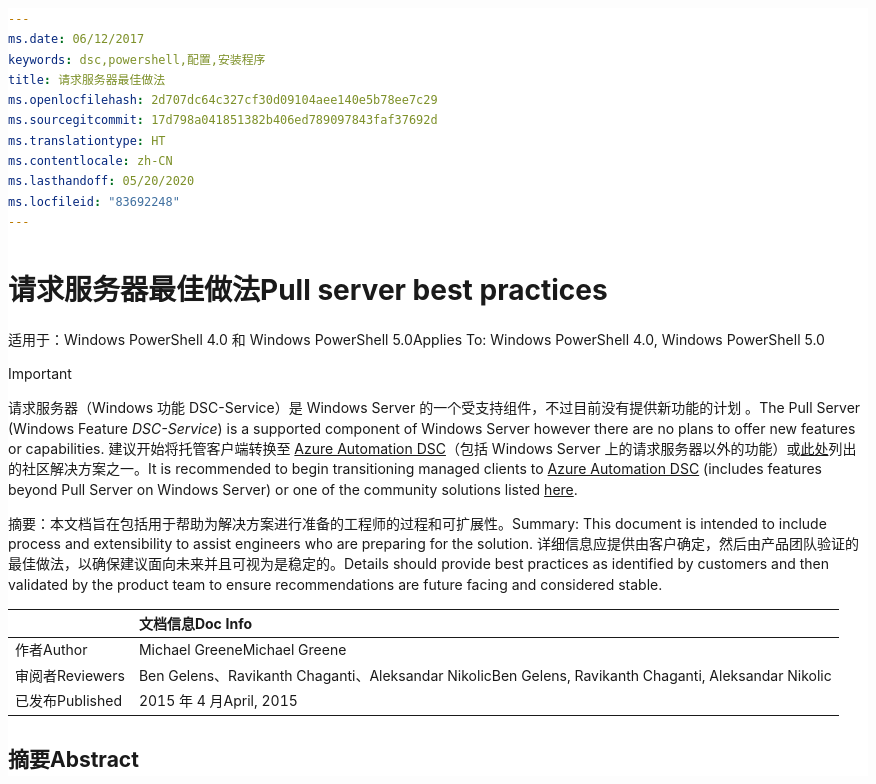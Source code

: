 ```yaml
---
ms.date: 06/12/2017
keywords: dsc,powershell,配置,安装程序
title: 请求服务器最佳做法
ms.openlocfilehash: 2d707dc64c327cf30d09104aee140e5b78ee7c29
ms.sourcegitcommit: 17d798a041851382b406ed789097843faf37692d
ms.translationtype: HT
ms.contentlocale: zh-CN
ms.lasthandoff: 05/20/2020
ms.locfileid: "83692248"
---
```

# <a name="pull-server-best-practices"></a><span data-ttu-id="c1870-103">请求服务器最佳做法</span><span class="sxs-lookup"><span data-stu-id="c1870-103">Pull server best practices</span></span>

<span data-ttu-id="c1870-104">适用于：Windows PowerShell 4.0 和 Windows PowerShell 5.0</span><span class="sxs-lookup"><span data-stu-id="c1870-104">Applies To: Windows PowerShell 4.0, Windows PowerShell 5.0</span></span>

> [!IMPORTANT]
> <span data-ttu-id="c1870-105">请求服务器（Windows 功能 DSC-Service）是 Windows Server 的一个受支持组件，不过目前没有提供新功能的计划  。</span><span class="sxs-lookup"><span data-stu-id="c1870-105">The Pull Server (Windows Feature *DSC-Service*) is a supported component of Windows Server however there are no plans to offer new features or capabilities.</span></span> <span data-ttu-id="c1870-106">建议开始将托管客户端转换至 [Azure Automation DSC](/azure/automation/automation-dsc-getting-started)（包括 Windows Server 上的请求服务器以外的功能）或[此处](pullserver.md#community-solutions-for-pull-service)列出的社区解决方案之一。</span><span class="sxs-lookup"><span data-stu-id="c1870-106">It is recommended to begin transitioning managed clients to [Azure Automation DSC](/azure/automation/automation-dsc-getting-started) (includes features beyond Pull Server on Windows Server) or one of the community solutions listed [here](pullserver.md#community-solutions-for-pull-service).</span></span>

<span data-ttu-id="c1870-107">摘要：本文档旨在包括用于帮助为解决方案进行准备的工程师的过程和可扩展性。</span><span class="sxs-lookup"><span data-stu-id="c1870-107">Summary: This document is intended to include process and extensibility to assist engineers who are preparing for the solution.</span></span> <span data-ttu-id="c1870-108">详细信息应提供由客户确定，然后由产品团队验证的最佳做法，以确保建议面向未来并且可视为是稳定的。</span><span class="sxs-lookup"><span data-stu-id="c1870-108">Details should provide best practices as identified by customers and then validated by the product team to ensure recommendations are future facing and considered stable.</span></span>

|           |                      <span data-ttu-id="c1870-109">文档信息</span><span class="sxs-lookup"><span data-stu-id="c1870-109">Doc Info</span></span>                      |
| :-------- | :------------------------------------------------- |
| <span data-ttu-id="c1870-110">作者</span><span class="sxs-lookup"><span data-stu-id="c1870-110">Author</span></span>    | <span data-ttu-id="c1870-111">Michael Greene</span><span class="sxs-lookup"><span data-stu-id="c1870-111">Michael Greene</span></span>                                     |
| <span data-ttu-id="c1870-112">审阅者</span><span class="sxs-lookup"><span data-stu-id="c1870-112">Reviewers</span></span> | <span data-ttu-id="c1870-113">Ben Gelens、Ravikanth Chaganti、Aleksandar Nikolic</span><span class="sxs-lookup"><span data-stu-id="c1870-113">Ben Gelens, Ravikanth Chaganti, Aleksandar Nikolic</span></span> |
| <span data-ttu-id="c1870-114">已发布</span><span class="sxs-lookup"><span data-stu-id="c1870-114">Published</span></span> | <span data-ttu-id="c1870-115">2015 年 4 月</span><span class="sxs-lookup"><span data-stu-id="c1870-115">April, 2015</span></span>                                        |

## <a name="abstract"></a><span data-ttu-id="c1870-116">摘要</span><span class="sxs-lookup"><span data-stu-id="c1870-116">Abstract</span></span>
